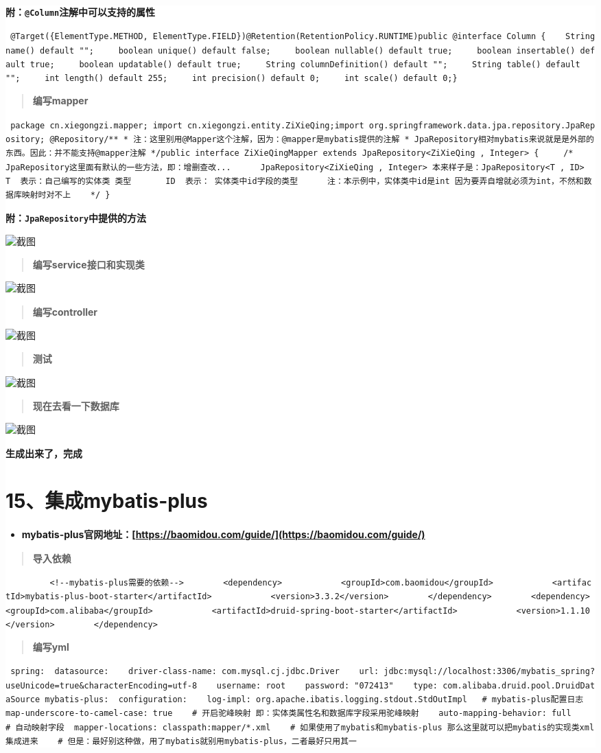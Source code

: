 **附：`@Column`注解中可以支持的属性**

     @Target({ElementType.METHOD, ElementType.FIELD})@Retention(RetentionPolicy.RUNTIME)public @interface Column {    String name() default "";     boolean unique() default false;     boolean nullable() default true;     boolean insertable() default true;     boolean updatable() default true;     String columnDefinition() default "";     String table() default "";     int length() default 255;     int precision() default 0;     int scale() default 0;} 

> **编写mapper**

     package cn.xiegongzi.mapper; import cn.xiegongzi.entity.ZiXieQing;import org.springframework.data.jpa.repository.JpaRepository; @Repository/** * 注：这里别用@Mapper这个注解，因为：@mapper是mybatis提供的注解 * JpaRepository相对mybatis来说就是是外部的东西。因此：并不能支持@mapper注解 */public interface ZiXieQingMapper extends JpaRepository<ZiXieQing , Integer> {     /*		JpaRepository这里面有默认的一些方法，即：增删查改...    	JpaRepository<ZiXieQing , Integer> 本来样子是：JpaRepository<T , ID>    	T  表示：自己编写的实体类 类型    	ID  表示： 实体类中id字段的类型      注：本示例中，实体类中id是int 因为要弄自增就必须为int，不然和数据库映射时对不上    */ } 

**附：`JpaRepository`中提供的方法**
 
![截图](https://img2020.cnblogs.com/blog/2421736/202111/2421736-20211113220739159-1260352514.png)

> **编写service接口和实现类**

![截图](https://img2020.cnblogs.com/blog/2421736/202111/2421736-20211113221613116-1063232263.png)

> **编写controller**

![截图](https://img2020.cnblogs.com/blog/2421736/202111/2421736-20211113221702242-843969991.png)

> **测试**

![截图](https://img2020.cnblogs.com/blog/2421736/202111/2421736-20211113224411977-17498550.png)

> **现在去看一下数据库**

![截图](https://img2020.cnblogs.com/blog/2421736/202111/2421736-20211113223835232-257727871.png)
 
**生成出来了，完成**

# 15、集成mybatis-plus

- **mybatis-plus官网地址：[https://baomidou.com/guide/](https://baomidou.com/guide/)**

> **导入依赖**

             <!--mybatis-plus需要的依赖-->        <dependency>            <groupId>com.baomidou</groupId>            <artifactId>mybatis-plus-boot-starter</artifactId>            <version>3.3.2</version>        </dependency>        <dependency>            <groupId>com.alibaba</groupId>            <artifactId>druid-spring-boot-starter</artifactId>            <version>1.1.10</version>        </dependency> 

> **编写yml**

     spring:  datasource:    driver-class-name: com.mysql.cj.jdbc.Driver    url: jdbc:mysql://localhost:3306/mybatis_spring?useUnicode=true&characterEncoding=utf-8    username: root    password: "072413"    type: com.alibaba.druid.pool.DruidDataSource mybatis-plus:  configuration:    log-impl: org.apache.ibatis.logging.stdout.StdOutImpl   # mybatis-plus配置日志    map-underscore-to-camel-case: true    # 开启驼峰映射 即：实体类属性名和数据库字段采用驼峰映射    auto-mapping-behavior: full     # 自动映射字段  mapper-locations: classpath:mapper/*.xml    # 如果使用了mybatis和mybatis-plus 那么这里就可以把mybatis的实现类xml集成进来    # 但是：最好别这种做，用了mybatis就别用mybatis-plus，二者最好只用其一 

